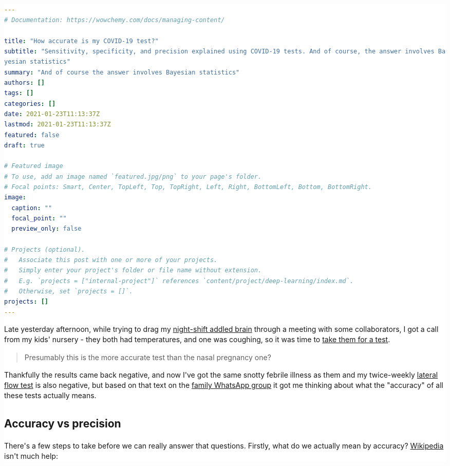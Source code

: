 ```yaml
---
# Documentation: https://wowchemy.com/docs/managing-content/

title: "How accurate is my COVID-19 test?"
subtitle: "Sensitivity, specificity, and precision explained using COVID-19 tests. And of course, the answer involves Bayesian statistics"
summary: "And of course the answer involves Bayesian statistics"
authors: []
tags: []
categories: []
date: 2021-01-23T11:13:37Z
lastmod: 2021-01-23T11:13:37Z
featured: false
draft: true

# Featured image
# To use, add an image named `featured.jpg/png` to your page's folder.
# Focal points: Smart, Center, TopLeft, Top, TopRight, Left, Right, BottomLeft, Bottom, BottomRight.
image:
  caption: ""
  focal_point: ""
  preview_only: false

# Projects (optional).
#   Associate this post with one or more of your projects.
#   Simply enter your project's folder or file name without extension.
#   E.g. `projects = ["internal-project"]` references `content/project/deep-learning/index.md`.
#   Otherwise, set `projects = []`.
projects: []
---
```

Late yesterday afternoon, while trying to drag my [night-shift addled brain](https://link.springer.com/article/10.1007/s00134-015-4115-4) through a meeting with some collaborators, I got a call from my kids' nursery - they both had temperatures, and one was coughing, so it was time to [take them for a test](https://www.nhs.uk/conditions/coronavirus-covid-19/testing-and-tracing/).

> Presumably this is the more accurate test than the nasal pregnancy one?

Thankfully the results came back negative, and now I've got the same snotty febrile illness as them and my twice-weekly [lateral flow test](https://www.birmingham.gov.uk/info/50231/coronavirus_covid-19/2308/covid-19_lateral_flow_device_lfd_testing_information) is also negative, but based on that text on the [family WhatsApp group](https://www.vice.com/en/article/3a8v99/how-to-navigate-family-whatsapp-group-disagreements) it got me thinking about what the "accuracy" of all these tests actually means.

## Accuracy vs precision

There's a few steps to take before we can really answer that questions. Firstly, what do we actually mean by accuracy? [Wikipedia](https://en.wikipedia.org/wiki/Accuracy_and_precision) isn't much help:
